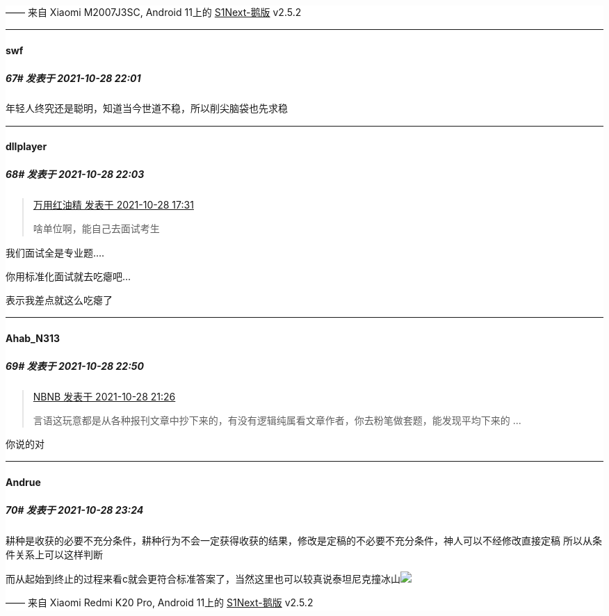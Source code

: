 —— 来自 Xiaomi M2007J3SC, Android 11上的 [S1Next-鹅版](https://github.com/ykrank/S1-Next/releases) v2.5.2


*****

####  swf  
##### 67#       发表于 2021-10-28 22:01


年轻人终究还是聪明，知道当今世道不稳，所以削尖脑袋也先求稳


*****

####  dllplayer  
##### 68#       发表于 2021-10-28 22:03


<blockquote><a href="httphttps://bbs.saraba1st.com/2b/forum.php?mod=redirect&amp;goto=findpost&amp;pid=53315788&amp;ptid=2034422" target="_blank">万用红油精 发表于 2021-10-28 17:31</a>

啥单位啊，能自己去面试考生</blockquote>
我们面试全是专业题....

你用标准化面试就去吃瘪吧...

表示我差点就这么吃瘪了




*****

####  Ahab_N313  
##### 69#       发表于 2021-10-28 22:50


<blockquote><a href="httphttps://bbs.saraba1st.com/2b/forum.php?mod=redirect&amp;goto=findpost&amp;pid=53318865&amp;ptid=2034422" target="_blank">NBNB 发表于 2021-10-28 21:26</a>

言语这玩意都是从各种报刊文章中抄下来的，有没有逻辑纯属看文章作者，你去粉笔做套题，能发现平均下来的 ...</blockquote>
你说的对




*****

####  Andrue  
##### 70#       发表于 2021-10-28 23:24


耕种是收获的必要不充分条件，耕种行为不会一定获得收获的结果，修改是定稿的不必要不充分条件，神人可以不经修改直接定稿
所以从条件关系上可以这样判断

而从起始到终止的过程来看c就会更符合标准答案了，当然这里也可以较真说泰坦尼克撞冰山<img src="https://static.saraba1st.com/image/smiley/face2017/066.png" referrerpolicy="no-referrer">

—— 来自 Xiaomi Redmi K20 Pro, Android 11上的 [S1Next-鹅版](https://github.com/ykrank/S1-Next/releases) v2.5.2


